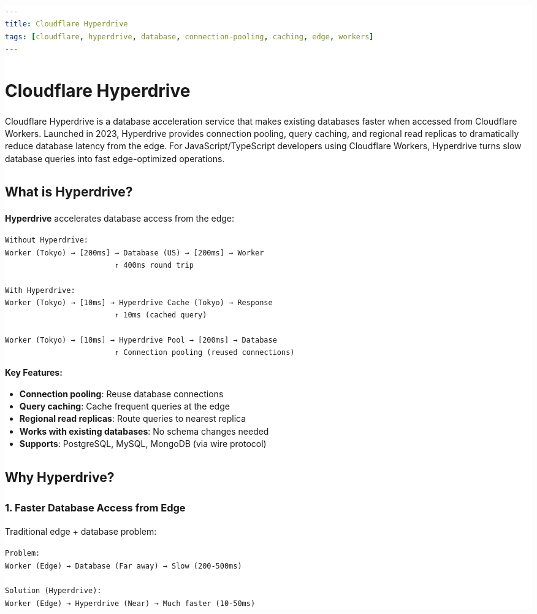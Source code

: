 ```yaml
---
title: Cloudflare Hyperdrive
tags: [cloudflare, hyperdrive, database, connection-pooling, caching, edge, workers]
---
```


# Cloudflare Hyperdrive

Cloudflare Hyperdrive is a database acceleration service that makes existing databases faster when accessed from Cloudflare Workers. Launched in 2023, Hyperdrive provides connection pooling, query caching, and regional read replicas to dramatically reduce database latency from the edge. For JavaScript/TypeScript developers using Cloudflare Workers, Hyperdrive turns slow database queries into fast edge-optimized operations.

## What is Hyperdrive?

**Hyperdrive** accelerates database access from the edge:

```
Without Hyperdrive:
Worker (Tokyo) → [200ms] → Database (US) → [200ms] → Worker
                         ↑ 400ms round trip

With Hyperdrive:
Worker (Tokyo) → [10ms] → Hyperdrive Cache (Tokyo) → Response
                         ↑ 10ms (cached query)

Worker (Tokyo) → [10ms] → Hyperdrive Pool → [200ms] → Database
                         ↑ Connection pooling (reused connections)
```

**Key Features:**
- **Connection pooling**: Reuse database connections
- **Query caching**: Cache frequent queries at the edge
- **Regional read replicas**: Route queries to nearest replica
- **Works with existing databases**: No schema changes needed
- **Supports**: PostgreSQL, MySQL, MongoDB (via wire protocol)

## Why Hyperdrive?

### 1. Faster Database Access from Edge

Traditional edge + database problem:

```
Problem:
Worker (Edge) → Database (Far away) → Slow (200-500ms)

Solution (Hyperdrive):
Worker (Edge) → Hyperdrive (Near) → Much faster (10-50ms)
```
